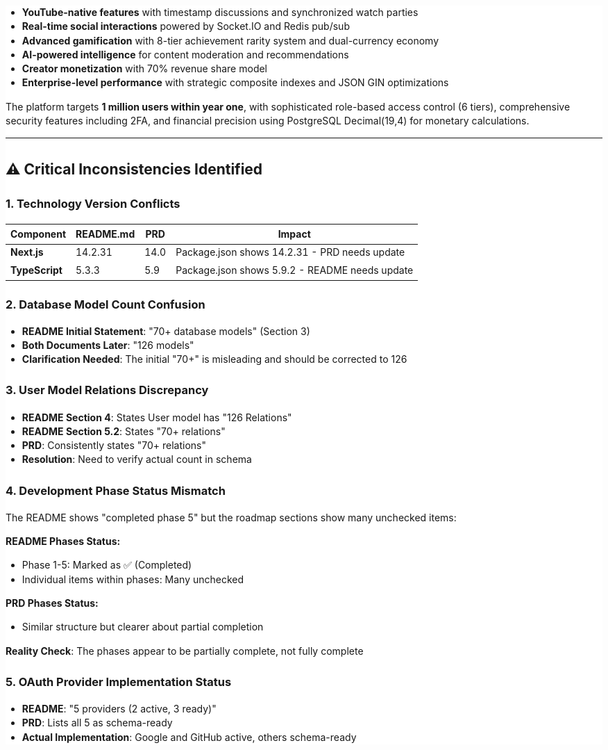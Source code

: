 - **YouTube-native features** with timestamp discussions and synchronized watch parties
- **Real-time social interactions** powered by Socket.IO and Redis pub/sub
- **Advanced gamification** with 8-tier achievement rarity system and dual-currency economy
- **AI-powered intelligence** for content moderation and recommendations
- **Creator monetization** with 70% revenue share model
- **Enterprise-level performance** with strategic composite indexes and JSON GIN optimizations

The platform targets **1 million users within year one**, with sophisticated role-based access control (6 tiers), comprehensive security features including 2FA, and financial precision using PostgreSQL Decimal(19,4) for monetary calculations.

---

## ⚠️ Critical Inconsistencies Identified

### 1. **Technology Version Conflicts**

| Component | README.md | PRD | Impact |
|-----------|-----------|-----|---------|
| **Next.js** | 14.2.31 | 14.0 | Package.json shows 14.2.31 - PRD needs update |
| **TypeScript** | 5.3.3 | 5.9 | Package.json shows 5.9.2 - README needs update |

### 2. **Database Model Count Confusion**

- **README Initial Statement**: "70+ database models" (Section 3)
- **Both Documents Later**: "126 models"
- **Clarification Needed**: The initial "70+" is misleading and should be corrected to 126

### 3. **User Model Relations Discrepancy**

- **README Section 4**: States User model has "126 Relations"
- **README Section 5.2**: States "70+ relations"
- **PRD**: Consistently states "70+ relations"
- **Resolution**: Need to verify actual count in schema

### 4. **Development Phase Status Mismatch**

The README shows "completed phase 5" but the roadmap sections show many unchecked items:

**README Phases Status:**
- Phase 1-5: Marked as ✅ (Completed)
- Individual items within phases: Many unchecked

**PRD Phases Status:**
- Similar structure but clearer about partial completion

**Reality Check**: The phases appear to be partially complete, not fully complete

### 5. **OAuth Provider Implementation Status**

- **README**: "5 providers (2 active, 3 ready)"
- **PRD**: Lists all 5 as schema-ready
- **Actual Implementation**: Google and GitHub active, others schema-ready
